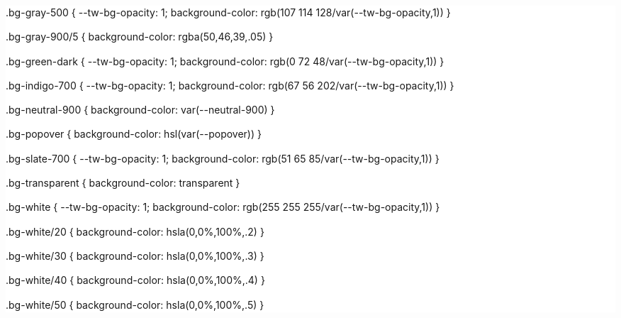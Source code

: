 .bg-gray-500 {
    --tw-bg-opacity: 1;
    background-color: rgb(107 114 128/var(--tw-bg-opacity,1))
}

.bg-gray-900\/5 {
    background-color: rgba(50,46,39,.05)
}

.bg-green-dark {
    --tw-bg-opacity: 1;
    background-color: rgb(0 72 48/var(--tw-bg-opacity,1))
}

.bg-indigo-700 {
    --tw-bg-opacity: 1;
    background-color: rgb(67 56 202/var(--tw-bg-opacity,1))
}

.bg-neutral-900 {
    background-color: var(--neutral-900)
}

.bg-popover {
    background-color: hsl(var(--popover))
}

.bg-slate-700 {
    --tw-bg-opacity: 1;
    background-color: rgb(51 65 85/var(--tw-bg-opacity,1))
}

.bg-transparent {
    background-color: transparent
}

.bg-white {
    --tw-bg-opacity: 1;
    background-color: rgb(255 255 255/var(--tw-bg-opacity,1))
}

.bg-white\/20 {
    background-color: hsla(0,0%,100%,.2)
}

.bg-white\/30 {
    background-color: hsla(0,0%,100%,.3)
}

.bg-white\/40 {
    background-color: hsla(0,0%,100%,.4)
}

.bg-white\/50 {
    background-color: hsla(0,0%,100%,.5)
}
